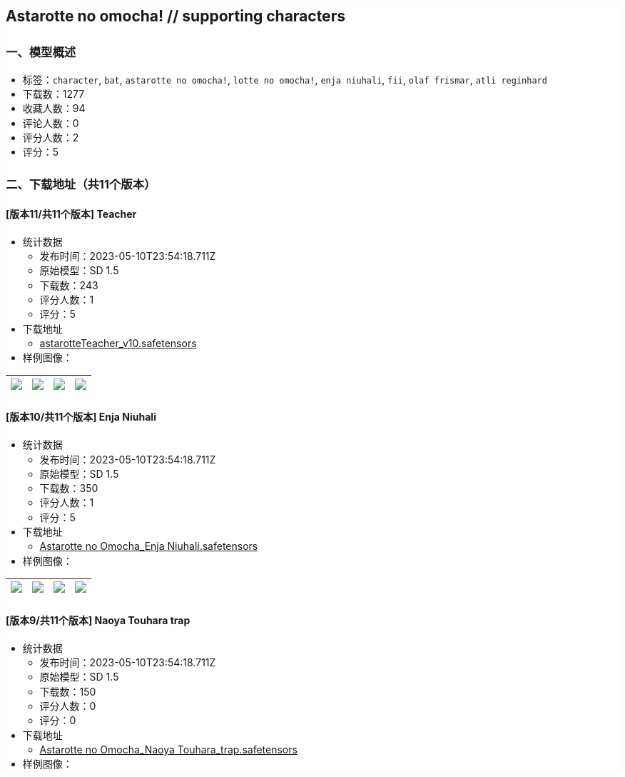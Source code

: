 ## Astarotte no omocha! // supporting characters
### 一、模型概述

- 标签：`character`, `bat`, `astarotte no omocha!`, `lotte no omocha!`, `enja niuhali`, `fii`, `olaf frismar`, `atli reginhard`
- 下载数：1277
- 收藏人数：94
- 评论人数：0
- 评分人数：2
- 评分：5

### 二、下载地址（共11个版本）

#### [版本11/共11个版本] Teacher

- 统计数据
  - 发布时间：2023-05-10T23:54:18.711Z
  - 原始模型：SD 1.5
  - 下载数：243
  - 评分人数：1
  - 评分：5
- 下载地址
  - [astarotteTeacher_v10.safetensors](https://civitai.com/api/download/models/53629)
- 样例图像：

| <img src="https://image.civitai.com/xG1nkqKTMzGDvpLrqFT7WA/b12294a5-709f-4b65-6967-3e1dc01e6100/width=450/580331.jpeg" /> | <img src="https://image.civitai.com/xG1nkqKTMzGDvpLrqFT7WA/f5801654-32a0-4356-f3f9-159ea55f3500/width=450/580335.jpeg" /> | <img src="https://image.civitai.com/xG1nkqKTMzGDvpLrqFT7WA/81b120ef-17cd-4045-15ab-dff7eff6bc00/width=450/580336.jpeg" /> | <img src="https://image.civitai.com/xG1nkqKTMzGDvpLrqFT7WA/f69ccc11-e22a-4903-69bc-5ea115951b00/width=450/580337.jpeg" /> |
| ---- | ---- | ---- | ---- |

#### [版本10/共11个版本] Enja Niuhali

- 统计数据
  - 发布时间：2023-05-10T23:54:18.711Z
  - 原始模型：SD 1.5
  - 下载数：350
  - 评分人数：1
  - 评分：5
- 下载地址
  - [Astarotte no Omocha_Enja Niuhali.safetensors](https://civitai.com/api/download/models/51056)
- 样例图像：

| <img src="https://image.civitai.com/xG1nkqKTMzGDvpLrqFT7WA/97306fea-d20b-4edc-c1eb-953ee00f3800/width=450/549631.jpeg" /> | <img src="https://image.civitai.com/xG1nkqKTMzGDvpLrqFT7WA/2bd08968-1c58-4ce0-a24a-217d20dea100/width=450/549634.jpeg" /> | <img src="https://image.civitai.com/xG1nkqKTMzGDvpLrqFT7WA/4343b1e6-60cb-4b25-65bd-16c08fd98100/width=450/549633.jpeg" /> | <img src="https://image.civitai.com/xG1nkqKTMzGDvpLrqFT7WA/b4ebcb1f-d3d4-455e-a82d-fc0de57a0800/width=450/549635.jpeg" /> |
| ---- | ---- | ---- | ---- |

#### [版本9/共11个版本] Naoya Touhara trap

- 统计数据
  - 发布时间：2023-05-10T23:54:18.711Z
  - 原始模型：SD 1.5
  - 下载数：150
  - 评分人数：0
  - 评分：0
- 下载地址
  - [Astarotte no Omocha_Naoya Touhara_trap.safetensors](https://civitai.com/api/download/models/51442)
- 样例图像：

